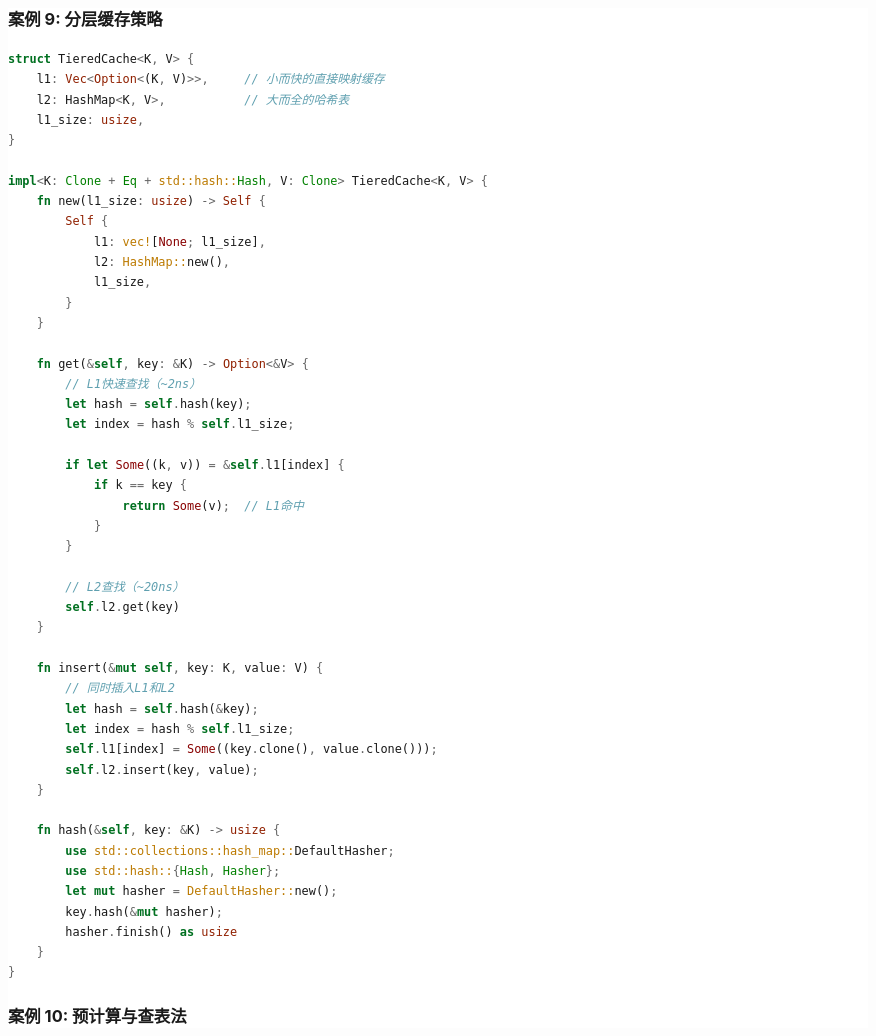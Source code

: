 ### 案例 9: 分层缓存策略

```rust
struct TieredCache<K, V> {
    l1: Vec<Option<(K, V)>>,     // 小而快的直接映射缓存
    l2: HashMap<K, V>,           // 大而全的哈希表
    l1_size: usize,
}

impl<K: Clone + Eq + std::hash::Hash, V: Clone> TieredCache<K, V> {
    fn new(l1_size: usize) -> Self {
        Self {
            l1: vec![None; l1_size],
            l2: HashMap::new(),
            l1_size,
        }
    }
    
    fn get(&self, key: &K) -> Option<&V> {
        // L1快速查找（~2ns）
        let hash = self.hash(key);
        let index = hash % self.l1_size;
        
        if let Some((k, v)) = &self.l1[index] {
            if k == key {
                return Some(v);  // L1命中
            }
        }
        
        // L2查找（~20ns）
        self.l2.get(key)
    }
    
    fn insert(&mut self, key: K, value: V) {
        // 同时插入L1和L2
        let hash = self.hash(&key);
        let index = hash % self.l1_size;
        self.l1[index] = Some((key.clone(), value.clone()));
        self.l2.insert(key, value);
    }
    
    fn hash(&self, key: &K) -> usize {
        use std::collections::hash_map::DefaultHasher;
        use std::hash::{Hash, Hasher};
        let mut hasher = DefaultHasher::new();
        key.hash(&mut hasher);
        hasher.finish() as usize
    }
}
```

### 案例 10: 预计算与查表法
